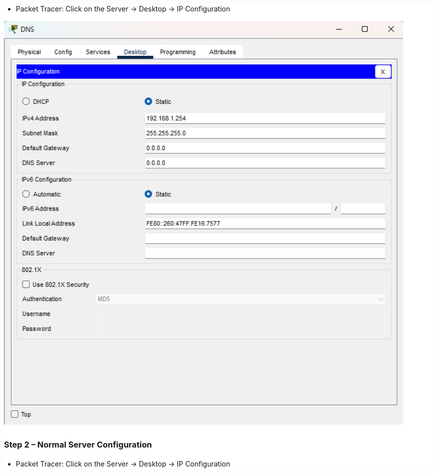- Packet Tracer: Click on the Server → Desktop → IP Configuration
<img src="img/2.png" alt="DNS Configuration" width="800">


### Step 2 – Normal Server Configuration
- Packet Tracer: Click on the Server → Desktop → IP Configuration